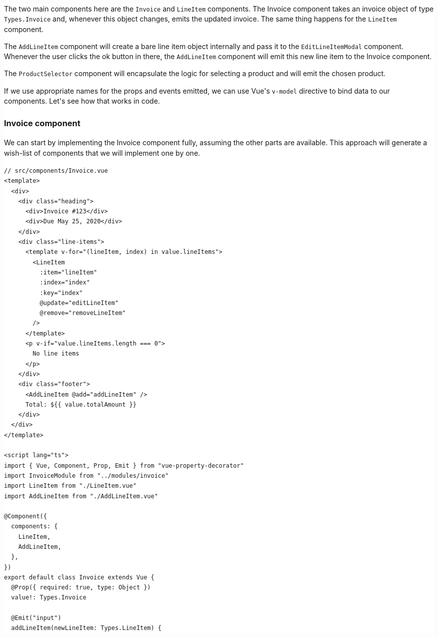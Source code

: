 The two main components here are the `Invoice` and `LineItem` components. The Invoice component takes an invoice object of type `Types.Invoice` and, whenever this object changes, emits the updated invoice. The same thing happens for the `LineItem` component.

The `AddLineItem` component will create a bare line item object internally and pass it to the `EditLineItemModal` component. Whenever the user clicks the ok button in there, the `AddLineItem` component will emit this new line item to the Invoice component.

The `ProductSelector` component will encapsulate the logic for selecting a product and will emit the chosen product.

If we use appropriate names for the props and events emitted, we can use Vue's `v-model` directive to bind data to our components. Let's see how that works in code.

### Invoice component

We can start by implementing the Invoice component fully, assuming the other parts are available. This approach will generate a wish-list of components that we will implement one by one.

```vue
// src/components/Invoice.vue
<template>
  <div>
    <div class="heading">
      <div>Invoice #123</div>
      <div>Due May 25, 2020</div>
    </div>
    <div class="line-items">
      <template v-for="(lineItem, index) in value.lineItems">
        <LineItem
          :item="lineItem"
          :index="index"
          :key="index"
          @update="editLineItem"
          @remove="removeLineItem"
        />
      </template>
      <p v-if="value.lineItems.length === 0">
        No line items
      </p>
    </div>
    <div class="footer">
      <AddLineItem @add="addLineItem" />
      Total: ${{ value.totalAmount }}
    </div>
  </div>
</template>

<script lang="ts">
import { Vue, Component, Prop, Emit } from "vue-property-decorator"
import InvoiceModule from "../modules/invoice"
import LineItem from "./LineItem.vue"
import AddLineItem from "./AddLineItem.vue"

@Component({
  components: {
    LineItem,
    AddLineItem,
  },
})
export default class Invoice extends Vue {
  @Prop({ required: true, type: Object })
  value!: Types.Invoice

  @Emit("input")
  addLineItem(newLineItem: Types.LineItem) {
```